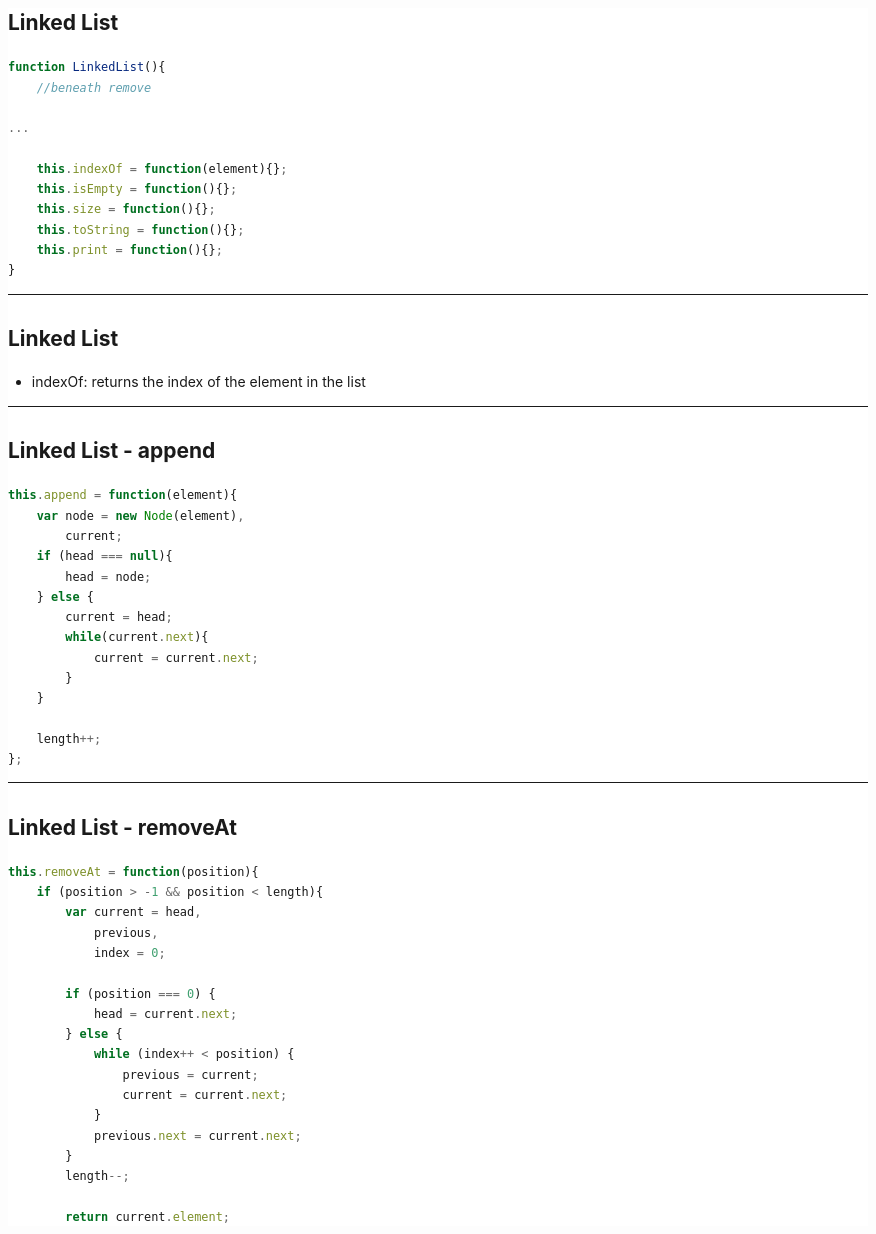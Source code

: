 ## Linked List
```javascript
function LinkedList(){
    //beneath remove

...
    
    this.indexOf = function(element){};
    this.isEmpty = function(){};    
    this.size = function(){};
    this.toString = function(){};
    this.print = function(){};
}
```

---
## Linked List
- indexOf: returns the index of the element in the list


---
## Linked List - append
```javascript
this.append = function(element){
    var node = new Node(element),
        current;
    if (head === null){
        head = node;
    } else {
        current = head;
        while(current.next){
            current = current.next;
        }
    }
    
    length++;
};

```

---
## Linked List - removeAt
```javascript
this.removeAt = function(position){
    if (position > -1 && position < length){
        var current = head,
            previous,
            index = 0;
    
        if (position === 0) {
            head = current.next;
        } else {
            while (index++ < position) {
                previous = current;
                current = current.next;
            }
            previous.next = current.next;
        }
        length--;
    
        return current.element;
```